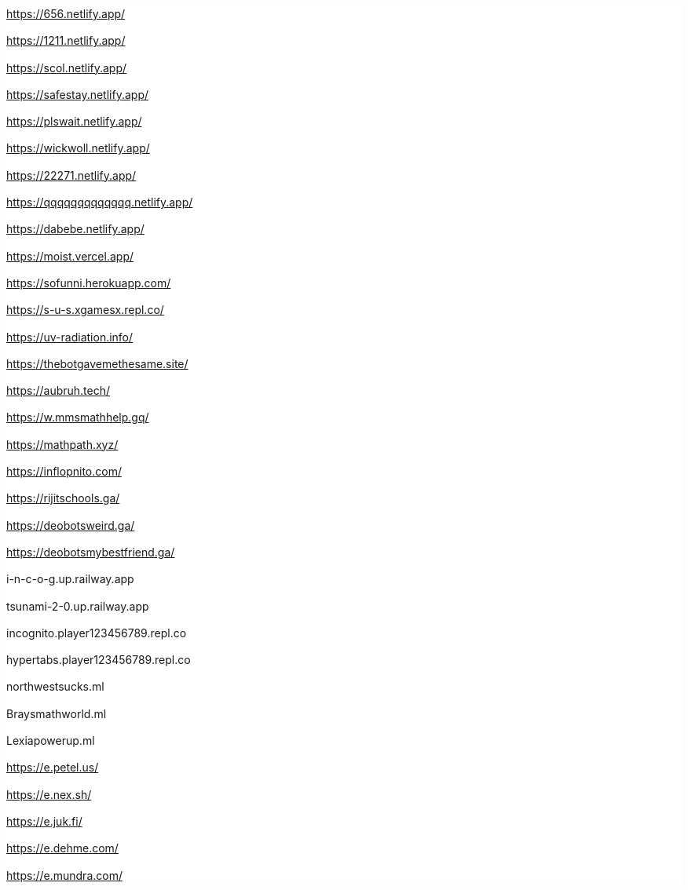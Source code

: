 https://656.netlify.app/

https://1211.netlify.app/

https://scol.netlify.app/

https://safestay.netlify.app/

https://plswait.netlify.app/

https://wickwoll.netlify.app/

https://22271.netlify.app/

https://qqqqqqqqqqqqq.netlify.app/

https://dabebe.netlify.app/

https://moist.vercel.app/

https://sofunni.herokuapp.com/

https://s-u-s.xgamesx.repl.co/

https://uv-radiation.info/

https://thebotgavemethesame.site/

https://aubruh.tech/

https://w.mmsmathhelp.gq/

https://mathpath.xyz/

https://inflopnito.com/

https://rijitschools.ga/

https://deobotsweird.ga/

https://deobotsmybestfriend.ga/

i-n-c-o-g.up.railway.app

tsunami-2-0.up.railway.app

incognito.player123456789.repl.co

hypertabs.player123456789.repl.co

northwestsucks.ml

Braysmathworld.ml

Lexiapowerup.ml

https://e.petel.us/

https://e.nex.sh/

https://e.juk.fi/

https://e.dehme.com/

https://e.mundra.com/
